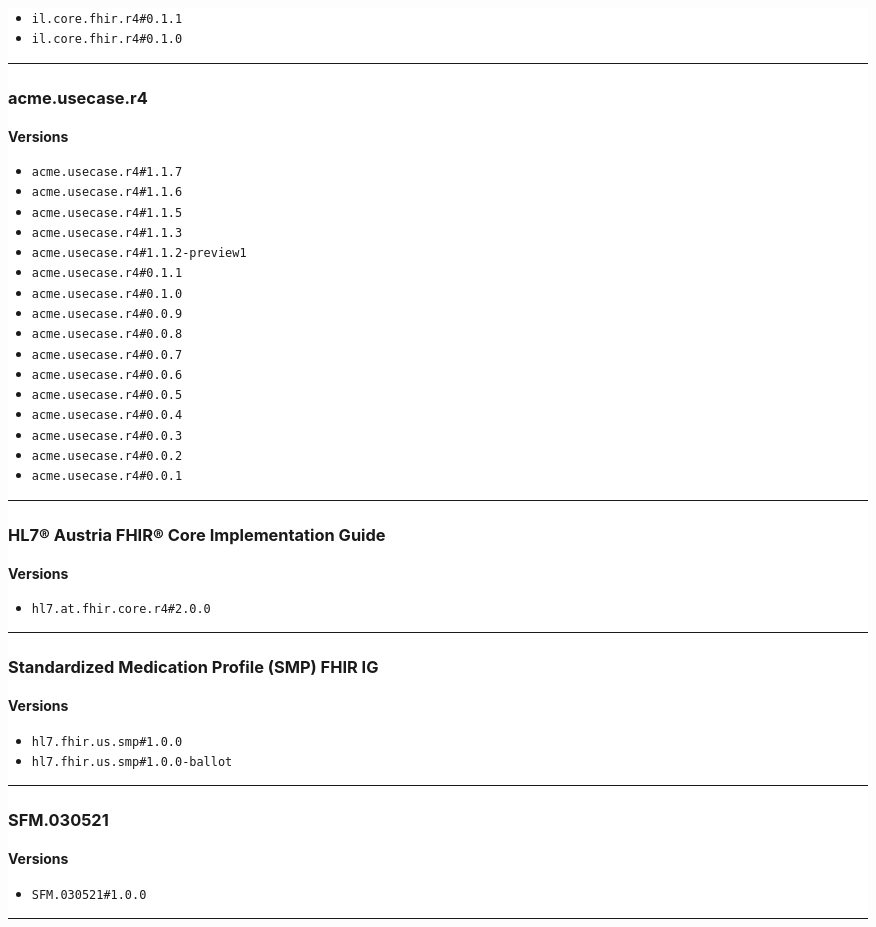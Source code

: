* `il.core.fhir.r4#0.1.1`
* `il.core.fhir.r4#0.1.0`


---

### acme.usecase.r4

**Versions**

* `acme.usecase.r4#1.1.7`
* `acme.usecase.r4#1.1.6`
* `acme.usecase.r4#1.1.5`
* `acme.usecase.r4#1.1.3`
* `acme.usecase.r4#1.1.2-preview1`
* `acme.usecase.r4#0.1.1`
* `acme.usecase.r4#0.1.0`
* `acme.usecase.r4#0.0.9`
* `acme.usecase.r4#0.0.8`
* `acme.usecase.r4#0.0.7`
* `acme.usecase.r4#0.0.6`
* `acme.usecase.r4#0.0.5`
* `acme.usecase.r4#0.0.4`
* `acme.usecase.r4#0.0.3`
* `acme.usecase.r4#0.0.2`
* `acme.usecase.r4#0.0.1`


---

### HL7® Austria FHIR® Core Implementation Guide

**Versions**

* `hl7.at.fhir.core.r4#2.0.0`


---

### Standardized Medication Profile (SMP) FHIR IG

**Versions**

* `hl7.fhir.us.smp#1.0.0`
* `hl7.fhir.us.smp#1.0.0-ballot`


---

### SFM.030521

**Versions**

* `SFM.030521#1.0.0`


---
